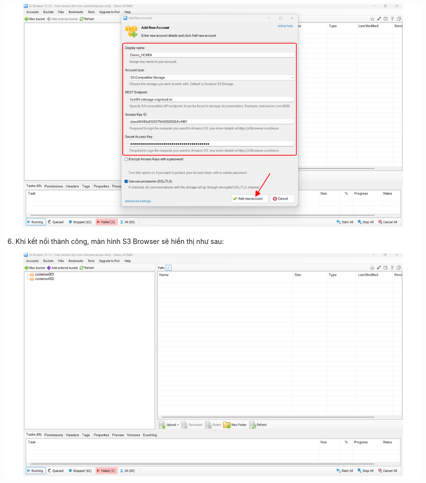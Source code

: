 <figure><img src="../../../../../.gitbook/assets/image (587).png" alt=""><figcaption></figcaption></figure>

6. Khi kết nối thành công, màn hình S3 Browser sẽ hiển thị như sau:&#x20;

<figure><img src="../../../../../.gitbook/assets/image (588).png" alt=""><figcaption></figcaption></figure>
